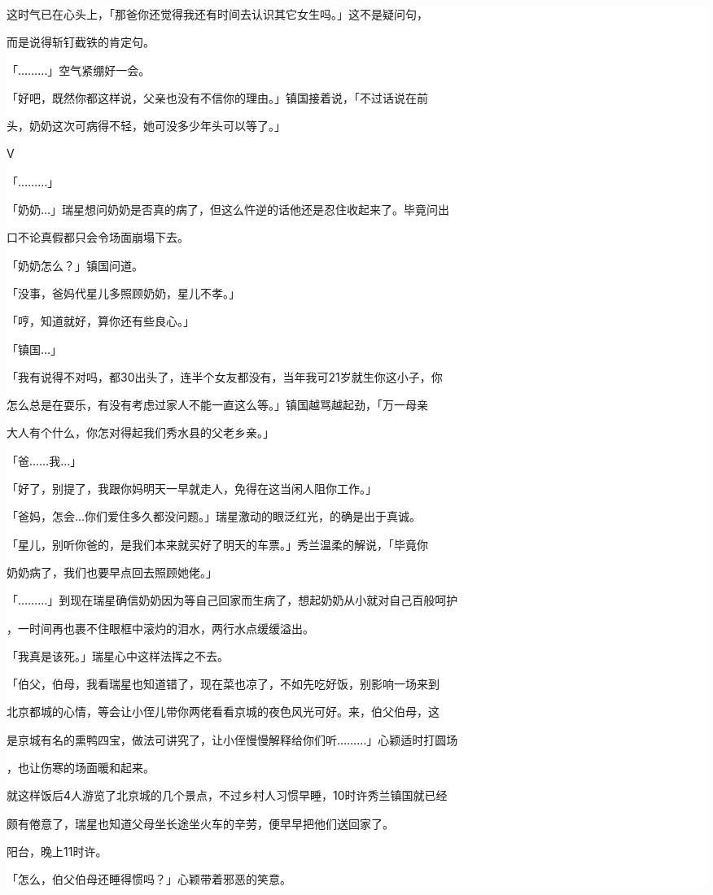 这时气已在心头上，「那爸你还觉得我还有时间去认识其它女生吗。」这不是疑问句，

而是说得斩钉截铁的肯定句。

「………」空气紧绷好一会。

「好吧，既然你都这样说，父亲也没有不信你的理由。」镇国接着说，「不过话说在前

头，奶奶这次可病得不轻，她可没多少年头可以等了。」

V

「………」

「奶奶…」瑞星想问奶奶是否真的病了，但这么忤逆的话他还是忍住收起来了。毕竟问出

口不论真假都只会令场面崩塌下去。

「奶奶怎么？」镇国问道。

「没事，爸妈代星儿多照顾奶奶，星儿不孝。」

「哼，知道就好，算你还有些良心。」

「镇国…」

「我有说得不对吗，都30出头了，连半个女友都没有，当年我可21岁就生你这小子，你

怎么总是在耍乐，有没有考虑过家人不能一直这么等。」镇国越骂越起劲，「万一母亲

大人有个什么，你怎对得起我们秀水县的父老乡亲。」

「爸……我…」

「好了，别提了，我跟你妈明天一早就走人，免得在这当闲人阻你工作。」

「爸妈，怎会…你们爱住多久都没问题。」瑞星激动的眼泛红光，的确是出于真诚。

「星儿，别听你爸的，是我们本来就买好了明天的车票。」秀兰温柔的解说，「毕竟你

奶奶病了，我们也要早点回去照顾她佬。」

「………」到现在瑞星确信奶奶因为等自己回家而生病了，想起奶奶从小就对自己百般呵护

，一时间再也裹不住眼框中滚灼的泪水，两行水点缓缓溢出。

「我真是该死。」瑞星心中这样法挥之不去。

「伯父，伯母，我看瑞星也知道错了，现在菜也凉了，不如先吃好饭，别影响一场来到

北京都城的心情，等会让小侄儿带你两佬看看京城的夜色风光可好。来，伯父伯母，这

是京城有名的熏鸭四宝，做法可讲究了，让小侄慢慢解释给你们听………」心颖适时打圆场

，也让伤寒的场面暖和起来。

就这样饭后4人游览了北京城的几个景点，不过乡村人习惯早睡，10时许秀兰镇国就已经

颇有倦意了，瑞星也知道父母坐长途坐火车的辛劳，便早早把他们送回家了。



阳台，晚上11时许。

「怎么，伯父伯母还睡得惯吗？」心颖带着邪恶的笑意。
